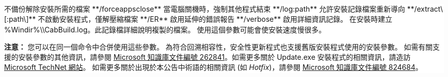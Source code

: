 </td>
<td style="border:1px solid black;">
不備份解除安裝所需的檔案
</td>
</tr>
<tr class="alternateRow">
<td style="border:1px solid black;">
**/forceappsclose**
</td>
<td style="border:1px solid black;">
當電腦關機時，強制其他程式結束
</td>
</tr>
<tr>
<td style="border:1px solid black;">
**/log:path**
</td>
<td style="border:1px solid black;">
允許安裝記錄檔案重新導向
</td>
</tr>
<tr class="alternateRow">
<td style="border:1px solid black;">
**/extract\[:path\]**
</td>
<td style="border:1px solid black;">
不啟動安裝程式，僅解壓縮檔案
</td>
</tr>
<tr>
<td style="border:1px solid black;">
**/ER**
</td>
<td style="border:1px solid black;">
啟用延伸的錯誤報告
</td>
</tr>
<tr class="alternateRow">
<td style="border:1px solid black;">
**/verbose**
</td>
<td style="border:1px solid black;">
啟用詳細資訊記錄。 在安裝時建立 %Windir%\\CabBuild.log。此記錄檔詳細說明複製的檔案。 使用這個參數可能會使安裝速度慢很多。
</td>
</tr>
</table>
 
**注意：** 您可以在同一個命令中合併使用這些參數。 為符合回溯相容性，安全性更新程式也支援舊版安裝程式使用的安裝參數。 如需有關支援的安裝參數的其他資訊，請參閱 [Microsoft 知識庫文件編號 262841](http://support.microsoft.com/kb/262841)。如需更多關於 Update.exe 安裝程式的相關資訊，請造訪 [Microsoft TechNet 網站](http://go.microsoft.com/fwlink/?linkid=38951)。 如需更多關於出現於本公告中術語的相關資訊 (如 *Hotfix*)，請參閱 [Microsoft 知識庫文件編號 824684](http://support.microsoft.com/kb/824684)。
